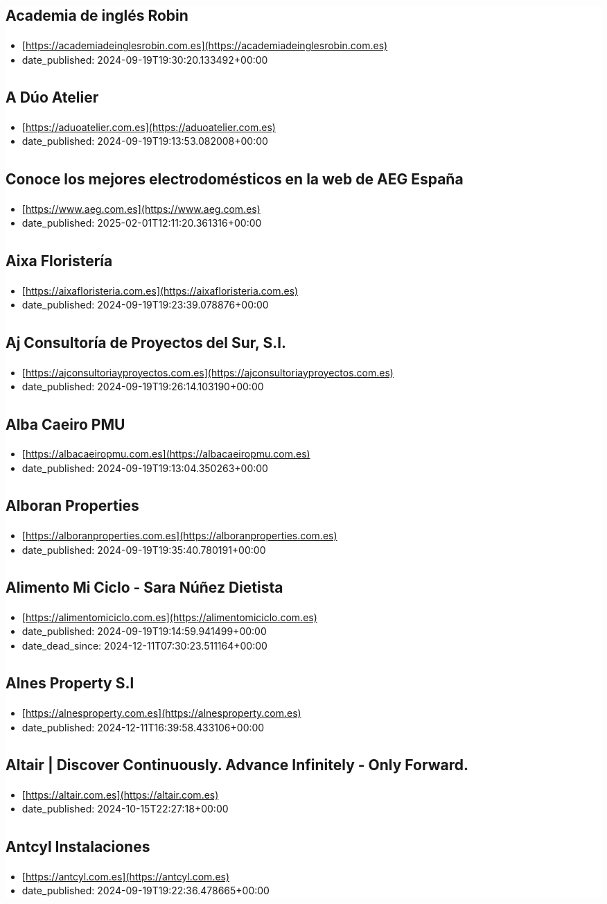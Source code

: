  ## Academia de inglés Robin
 - [https://academiadeinglesrobin.com.es](https://academiadeinglesrobin.com.es)
 - date_published: 2024-09-19T19:30:20.133492+00:00

 ## A Dúo Atelier
 - [https://aduoatelier.com.es](https://aduoatelier.com.es)
 - date_published: 2024-09-19T19:13:53.082008+00:00

 ## Conoce los mejores electrodomésticos en la web de AEG España
 - [https://www.aeg.com.es](https://www.aeg.com.es)
 - date_published: 2025-02-01T12:11:20.361316+00:00

 ## Aixa Floristería
 - [https://aixafloristeria.com.es](https://aixafloristeria.com.es)
 - date_published: 2024-09-19T19:23:39.078876+00:00

 ## Aj Consultoría de Proyectos del Sur, S.l.
 - [https://ajconsultoriayproyectos.com.es](https://ajconsultoriayproyectos.com.es)
 - date_published: 2024-09-19T19:26:14.103190+00:00

 ## Alba Caeiro PMU
 - [https://albacaeiropmu.com.es](https://albacaeiropmu.com.es)
 - date_published: 2024-09-19T19:13:04.350263+00:00

 ## Alboran Properties
 - [https://alboranproperties.com.es](https://alboranproperties.com.es)
 - date_published: 2024-09-19T19:35:40.780191+00:00

 ## Alimento Mi Ciclo - Sara Núñez Dietista
 - [https://alimentomiciclo.com.es](https://alimentomiciclo.com.es)
 - date_published: 2024-09-19T19:14:59.941499+00:00
 - date_dead_since: 2024-12-11T07:30:23.511164+00:00

 ## Alnes Property S.l
 - [https://alnesproperty.com.es](https://alnesproperty.com.es)
 - date_published: 2024-12-11T16:39:58.433106+00:00

 ## Altair | Discover Continuously. Advance Infinitely - Only Forward.
 - [https://altair.com.es](https://altair.com.es)
 - date_published: 2024-10-15T22:27:18+00:00

 ## Antcyl Instalaciones
 - [https://antcyl.com.es](https://antcyl.com.es)
 - date_published: 2024-09-19T19:22:36.478665+00:00

